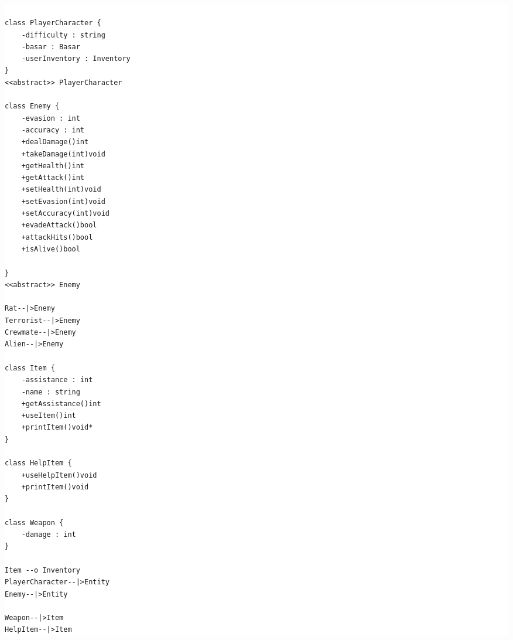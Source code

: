 ```mermaid

class PlayerCharacter {
    -difficulty : string 
    -basar : Basar 
    -userInventory : Inventory 
}
<<abstract>> PlayerCharacter

class Enemy {
    -evasion : int
    -accuracy : int
    +dealDamage()int
    +takeDamage(int)void
    +getHealth()int
    +getAttack()int
    +setHealth(int)void
    +setEvasion(int)void
    +setAccuracy(int)void
    +evadeAttack()bool
    +attackHits()bool
    +isAlive()bool
	
}
<<abstract>> Enemy

Rat--|>Enemy
Terrorist--|>Enemy
Crewmate--|>Enemy
Alien--|>Enemy

class Item {
    -assistance : int
    -name : string
    +getAssistance()int
    +useItem()int
    +printItem()void*
}

class HelpItem {
    +useHelpItem()void
    +printItem()void
}

class Weapon { 
    -damage : int
}

Item --o Inventory
PlayerCharacter--|>Entity
Enemy--|>Entity

Weapon--|>Item
HelpItem--|>Item
```
